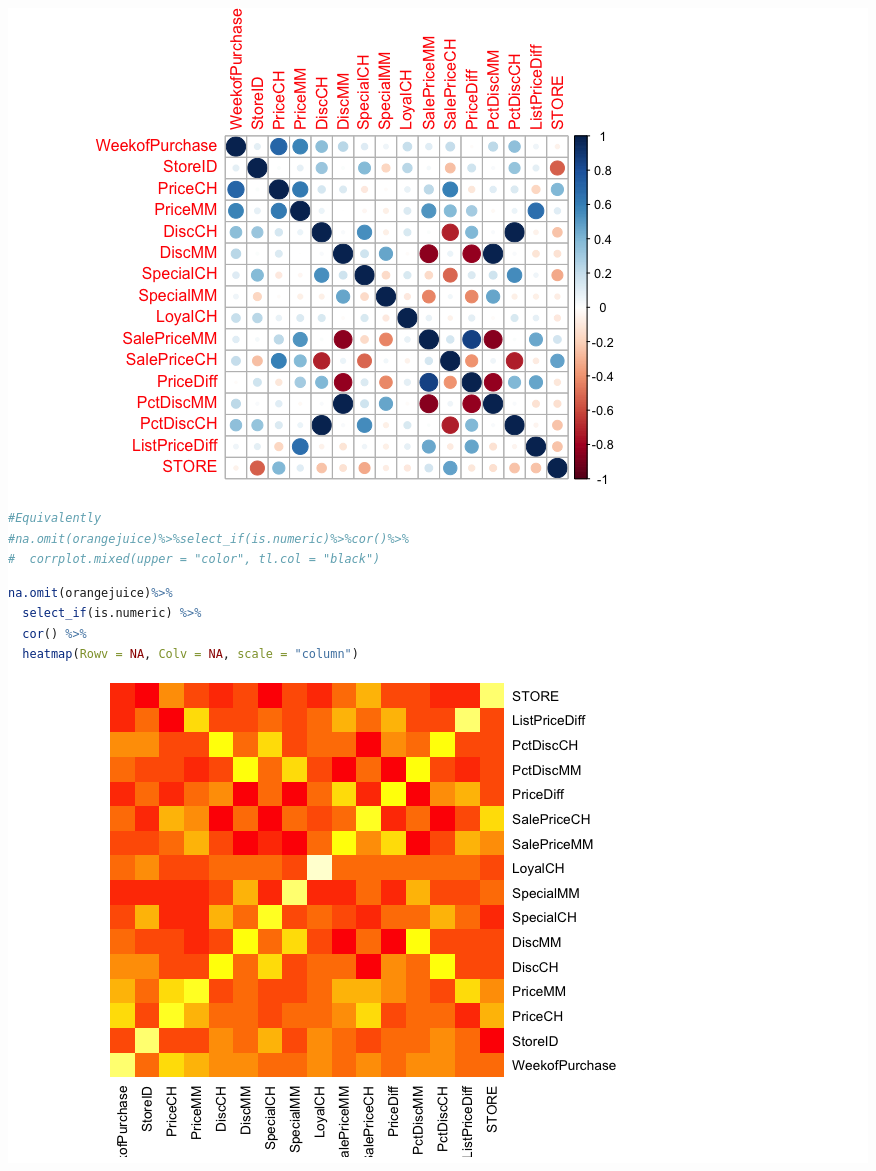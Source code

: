 ![ ]( /img/ExploratoryDataAnalysis/12.png)

```r
#Equivalently
#na.omit(orangejuice)%>%select_if(is.numeric)%>%cor()%>%
#  corrplot.mixed(upper = "color", tl.col = "black")
```



```r
na.omit(orangejuice)%>%
  select_if(is.numeric) %>%
  cor() %>%
  heatmap(Rowv = NA, Colv = NA, scale = "column")
```

![ ]( /img/ExploratoryDataAnalysis/13.png)